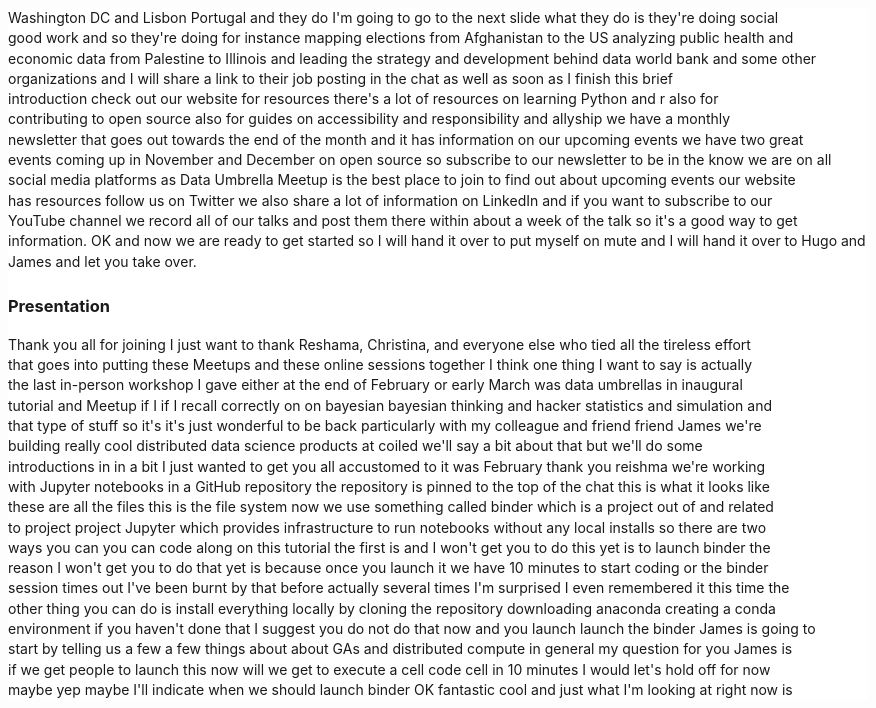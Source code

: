 Washington DC and Lisbon Portugal and they do I'm going to go to the next slide what they do is they're doing social  
good work and so they're doing for instance mapping elections from Afghanistan to the US analyzing public health and  
economic data from Palestine to Illinois and leading the strategy and development behind data world bank and some other  
organizations and I will share a link to their job posting in the chat as well as soon as I finish this brief  
introduction check out our website for resources there's a lot of resources on learning Python and r also for  
contributing to open source also for guides on accessibility and responsibility and allyship we have a monthly  
newsletter that goes out towards the end of the month and it has information on our upcoming events we have two great  
events coming up in November and December on open source so subscribe to our newsletter to be in the know we are on all  
social media platforms as Data Umbrella Meetup is the best place to join to find out about upcoming events our website  
has resources follow us on Twitter we also share a lot of information on LinkedIn and if you want to subscribe to our  
YouTube channel we record all of our talks and post them there within about a week of the talk so it's a good way to get  
information. OK and now we are ready to get started so I will hand it over to put myself on mute and I will hand it over   to Hugo and James and let you take over.
 

### Presentation
 
Thank you all for joining I just want to thank Reshama, Christina, and everyone else who tied all the tireless effort   
that goes into putting these Meetups and these online sessions together I think one thing I want to say is actually  
the last in-person workshop I gave either at the end of February or early March was data umbrellas in inaugural  
tutorial and Meetup if I if I recall correctly on on bayesian bayesian thinking and hacker statistics and simulation and  
that type of stuff so it's it's just wonderful to be back particularly with my colleague and friend friend James we're  
building really cool distributed data science products at coiled we'll say a bit about that but we'll do some  
introductions in in a bit I just wanted to get you all accustomed to it was February thank you reishma we're working  
with Jupyter notebooks in a GitHub repository the repository is pinned to the top of the chat this is what it looks like  
these are all the files this is the file system now we use something called binder which is a project out of and related  
to project project Jupyter which provides infrastructure to run notebooks without any local installs so there are two  
ways you can you can code along on this tutorial the first is and I won't get you to do this yet is to launch binder the  
reason I won't get you to do that yet is because once you launch it we have 10 minutes to start coding or the binder  
session times out I've been burnt by that before actually several times I'm surprised I even remembered it this time the  
other thing you can do is install everything locally by cloning the repository downloading anaconda creating a conda  
environment if you haven't done that I suggest you do not do that now and you launch launch the binder James is going to  
start by telling us a few a few things about about GAs and distributed compute in general my question for you James is  
if we get people to launch this now will we get to execute a cell code cell in 10 minutes I would let's hold off for now  
maybe yep maybe I'll indicate when we should launch binder OK fantastic cool and just what I'm looking at right now is  